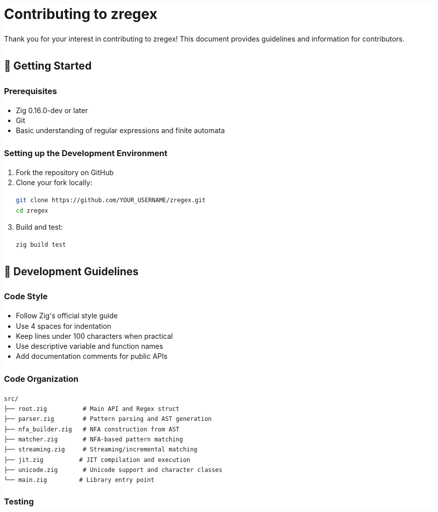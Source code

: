 # Contributing to zregex

Thank you for your interest in contributing to zregex! This document provides guidelines and information for contributors.

## 🚀 Getting Started

### Prerequisites

- Zig 0.16.0-dev or later
- Git
- Basic understanding of regular expressions and finite automata

### Setting up the Development Environment

1. Fork the repository on GitHub
2. Clone your fork locally:
   ```bash
   git clone https://github.com/YOUR_USERNAME/zregex.git
   cd zregex
   ```
3. Build and test:
   ```bash
   zig build test
   ```

## 📝 Development Guidelines

### Code Style

- Follow Zig's official style guide
- Use 4 spaces for indentation
- Keep lines under 100 characters when practical
- Use descriptive variable and function names
- Add documentation comments for public APIs

### Code Organization

```
src/
├── root.zig          # Main API and Regex struct
├── parser.zig        # Pattern parsing and AST generation
├── nfa_builder.zig   # NFA construction from AST
├── matcher.zig       # NFA-based pattern matching
├── streaming.zig     # Streaming/incremental matching
├── jit.zig          # JIT compilation and execution
├── unicode.zig       # Unicode support and character classes
└── main.zig         # Library entry point
```

### Testing
